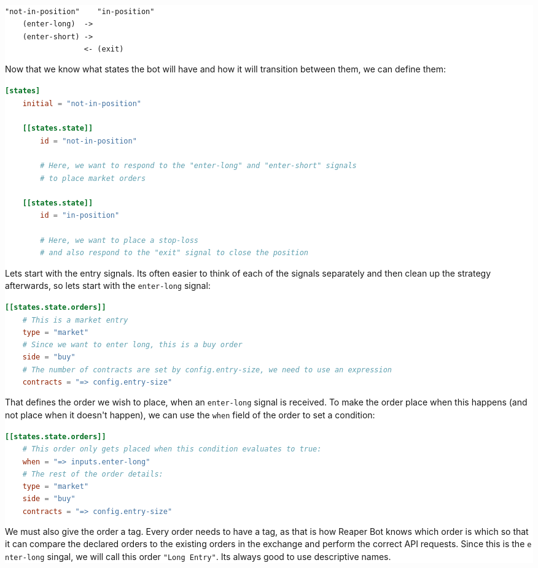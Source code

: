 
```
"not-in-position"    "in-position"
    (enter-long)  ->
    (enter-short) -> 
                  <- (exit)
```

Now that we know what states the bot will have and how it will transition between them, we can define them:

```toml
[states]
    initial = "not-in-position"

    [[states.state]]
        id = "not-in-position"

        # Here, we want to respond to the "enter-long" and "enter-short" signals
        # to place market orders

    [[states.state]]
        id = "in-position"

        # Here, we want to place a stop-loss
        # and also respond to the "exit" signal to close the position
```

Lets start with the entry signals. Its often easier to think of each of the signals separately and then clean up the strategy afterwards, so lets start with the `enter-long` signal:

```toml
[[states.state.orders]]
    # This is a market entry
    type = "market"
    # Since we want to enter long, this is a buy order
    side = "buy"
    # The number of contracts are set by config.entry-size, we need to use an expression
    contracts = "=> config.entry-size"
```

That defines the order we wish to place, when an `enter-long` signal is received. To make the order place when this happens (and not place when it doesn't happen), we can use the `when` field of the order to set a condition:

```toml
[[states.state.orders]]
    # This order only gets placed when this condition evaluates to true:
    when = "=> inputs.enter-long"
    # The rest of the order details:
    type = "market"
    side = "buy"
    contracts = "=> config.entry-size"
```

We must also give the order a tag. Every order needs to have a tag, as that is how Reaper Bot knows which order is which so that it can compare the declared orders to the existing orders in the exchange and perform the correct API requests. Since this is the `enter-long` singal, we will call this order `"Long Entry"`. Its always good to use descriptive names.
